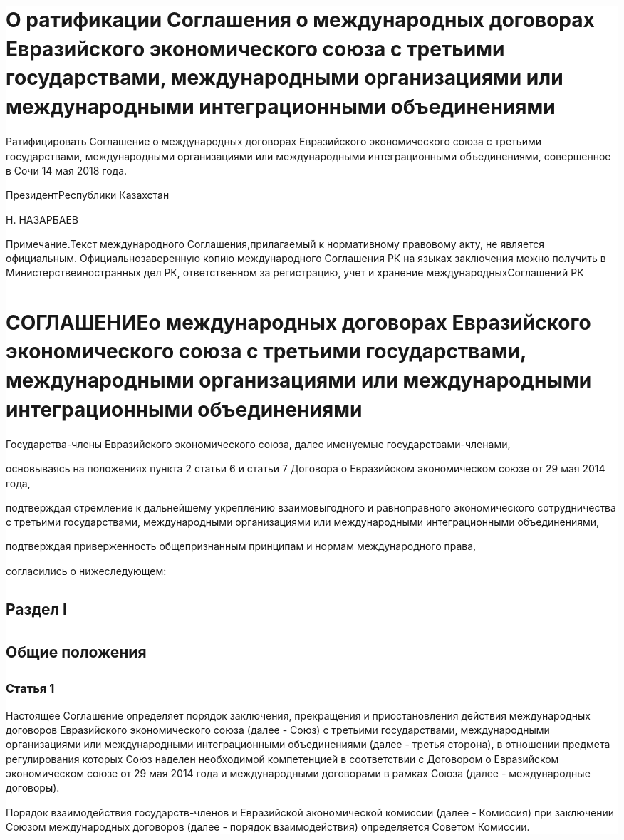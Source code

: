 # О ратификации Соглашения о международных договорах Евразийского экономического союза с третьими государствами, международными организациями или международными интеграционными объединениями

Ратифицировать Соглашение о международных договорах Евразийского экономического союза с третьими государствами, международными организациями или международными интеграционными объединениями, совершенное в Сочи 14 мая 2018 года.

ПрезидентРеспублики Казахстан

Н. НАЗАРБАЕВ

Примечание.Текст международного Соглашения,прилагаемый к нормативному правовому акту, не является официальным. Официальнозаверенную копию международного Соглашения РК на языках заключения можно получить в Министерствеиностранных дел РК, ответственном за регистрацию, учет и хранение международныхСоглашений РК

# СОГЛАШЕНИЕо международных договорах Евразийского экономического союза с третьими государствами, международными организациями или международными интеграционными объединениями

Государства-члены Евразийского экономического союза, далее именуемые государствами-членами,

основываясь на положениях пункта 2 статьи 6 и статьи 7 Договора о Евразийском экономическом союзе от 29 мая 2014 года,

подтверждая стремление к дальнейшему укреплению взаимовыгодного и равноправного экономического сотрудничества с третьими государствами, международными организациями или международными интеграционными объединениями,

подтверждая приверженность общепризнанным принципам и нормам международного права,

согласились о нижеследующем:

## Раздел I

## Общие положения

### Статья 1

Настоящее Соглашение определяет порядок заключения, прекращения и приостановления действия международных договоров Евразийского экономического союза (далее - Союз) с третьими государствами, международными организациями или международными интеграционными объединениями (далее - третья сторона), в отношении предмета регулирования которых Союз наделен необходимой компетенцией в соответствии с Договором о Евразийском экономическом союзе от 29 мая 2014 года и международными договорами в рамках Союза (далее - международные договоры).

Порядок взаимодействия государств-членов и Евразийской экономической комиссии (далее - Комиссия) при заключении Союзом международных договоров (далее - порядок взаимодействия) определяется Советом Комиссии.
